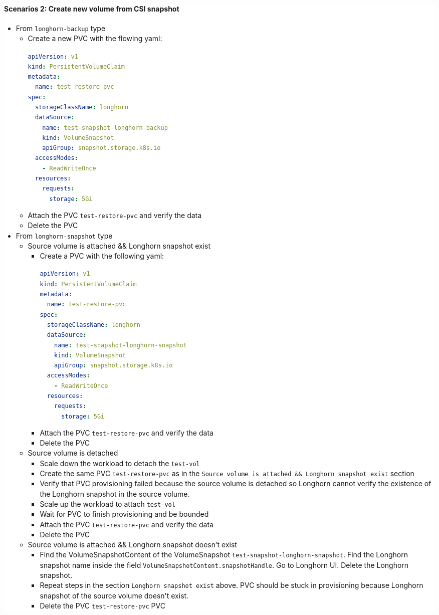 #### Scenarios 2: Create new volume from CSI snapshot
  * From `longhorn-backup` type
    * Create a new PVC with the flowing yaml:
      ```yaml
      apiVersion: v1
      kind: PersistentVolumeClaim
      metadata:
        name: test-restore-pvc
      spec:
        storageClassName: longhorn
        dataSource:
          name: test-snapshot-longhorn-backup
          kind: VolumeSnapshot
          apiGroup: snapshot.storage.k8s.io
        accessModes:
          - ReadWriteOnce
        resources:
          requests:
            storage: 5Gi
      ```
    * Attach the PVC `test-restore-pvc` and verify the data 
    * Delete the PVC
  * From `longhorn-snapshot` type
    * Source volume is attached && Longhorn snapshot exist
        * Create a PVC with the following yaml:
          ```yaml
          apiVersion: v1
          kind: PersistentVolumeClaim
          metadata:
            name: test-restore-pvc
          spec:
            storageClassName: longhorn
            dataSource:
              name: test-snapshot-longhorn-snapshot
              kind: VolumeSnapshot
              apiGroup: snapshot.storage.k8s.io
            accessModes:
              - ReadWriteOnce
            resources:
              requests:
                storage: 5Gi
          ```
        * Attach the PVC `test-restore-pvc` and verify the data 
        * Delete the PVC
    * Source volume is detached
      * Scale down the workload to detach the `test-vol`
      * Create the same PVC `test-restore-pvc` as in the `Source volume is attached && Longhorn snapshot exist` section
      * Verify that PVC provisioning failed because the source volume is detached so Longhorn cannot verify the existence of the Longhorn snapshot in the source volume.
      * Scale up the workload to attach `test-vol`  
      * Wait for PVC to finish provisioning and be bounded
      * Attach the PVC `test-restore-pvc` and verify the data
      * Delete the PVC
    * Source volume is attached && Longhorn snapshot doesn’t  exist
      * Find the VolumeSnapshotContent of the VolumeSnapshot `test-snapshot-longhorn-snapshot`.
        Find the Longhorn snapshot name inside the field `VolumeSnapshotContent.snapshotHandle`.
        Go to Longhorn UI. Delete the Longhorn snapshot.
      * Repeat steps in the section `Longhorn snapshot exist` above.
        PVC should be stuck in provisioning because Longhorn snapshot of the source volume doesn't exist.
      * Delete the PVC `test-restore-pvc` PVC
  